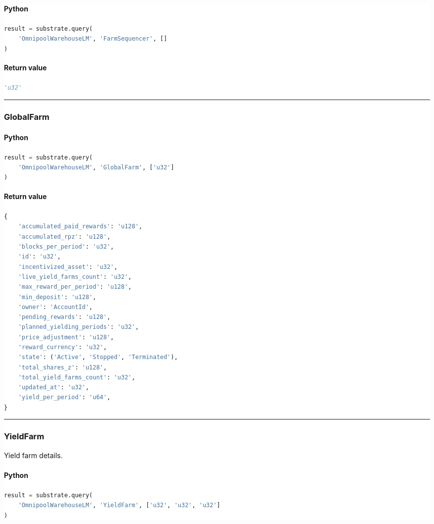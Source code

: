 #### Python
```python
result = substrate.query(
    'OmnipoolWarehouseLM', 'FarmSequencer', []
)
```

#### Return value
```python
'u32'
```
---------
### GlobalFarm

#### Python
```python
result = substrate.query(
    'OmnipoolWarehouseLM', 'GlobalFarm', ['u32']
)
```

#### Return value
```python
{
    'accumulated_paid_rewards': 'u128',
    'accumulated_rpz': 'u128',
    'blocks_per_period': 'u32',
    'id': 'u32',
    'incentivized_asset': 'u32',
    'live_yield_farms_count': 'u32',
    'max_reward_per_period': 'u128',
    'min_deposit': 'u128',
    'owner': 'AccountId',
    'pending_rewards': 'u128',
    'planned_yielding_periods': 'u32',
    'price_adjustment': 'u128',
    'reward_currency': 'u32',
    'state': ('Active', 'Stopped', 'Terminated'),
    'total_shares_z': 'u128',
    'total_yield_farms_count': 'u32',
    'updated_at': 'u32',
    'yield_per_period': 'u64',
}
```
---------
### YieldFarm
 Yield farm details.

#### Python
```python
result = substrate.query(
    'OmnipoolWarehouseLM', 'YieldFarm', ['u32', 'u32', 'u32']
)
```
